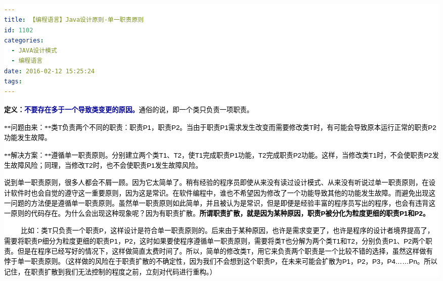 ```yaml
---
title: 【编程语言】Java设计原则-单一职责原则
id: 1102
categories:
  - JAVA设计模式
  - 编程语言
date: 2016-02-12 15:25:24
tags:
---
```


<span style="color: black; font-family: 宋体;"><span style="font-size: 10pt; background-color: white;">**定义：<span style="color: #000099;">不要存在多于一个导致类变更的原因。</span>**<span style="color: black;">通俗的说，即一个类只负责一项职责。</span></span><span style="font-size: 12pt;">
</span></span>

<span style="color: black; font-size: 10pt;"><span style="font-family: 宋体;">**问题由来：**类</span><span style="font-family: Arial;">T</span><span style="font-family: 宋体;">负责两个不同的职责：职责</span><span style="font-family: Arial;">P1</span><span style="font-family: 宋体;">，职责</span><span style="font-family: Arial;">P2</span><span style="font-family: 宋体;">。当由于职责</span><span style="font-family: Arial;">P1</span><span style="font-family: 宋体;">需求发生改变而需要修改类</span><span style="font-family: Arial;">T</span><span style="font-family: 宋体;">时，有可能会导致原本运行正常的职责</span><span style="font-family: Arial;">P2</span><span style="font-family: 宋体;">功能发生故障。</span><span style="font-family: Arial;">
</span></span>

<span style="color: black; font-size: 10pt;"><span style="font-family: 宋体;">**解决方案：**遵循单一职责原则。分别建立两个类</span><span style="font-family: Arial;">T1</span><span style="font-family: 宋体;">、</span><span style="font-family: Arial;">T2</span><span style="font-family: 宋体;">，使</span><span style="font-family: Arial;">T1</span><span style="font-family: 宋体;">完成职责</span><span style="font-family: Arial;">P1</span><span style="font-family: 宋体;">功能，</span><span style="font-family: Arial;">T2</span><span style="font-family: 宋体;">完成职责</span><span style="font-family: Arial;">P2</span><span style="font-family: 宋体;">功能。这样，当修改类</span><span style="font-family: Arial;">T1</span><span style="font-family: 宋体;">时，不会使职责</span><span style="font-family: Arial;">P2</span><span style="font-family: 宋体;">发生故障风险；同理，当修改</span><span style="font-family: Arial;">T2</span><span style="font-family: 宋体;">时，也不会使职责</span><span style="font-family: Arial;">P1</span><span style="font-family: 宋体;">发生故障风险。</span></span>

<span style="color: black; font-size: 10pt;"><span style="font-family: Arial;"></span><span style="font-family: 宋体;">说到单一职责原则，很多人都会不屑一顾。因为它太简单了。稍有经验的程序员即使从来没有读过设计模式、从来没有听说过单一职责原则，在设计软件时也会自觉的遵守这一重要原则，因为这是常识。在软件编程中，谁也不希望因为修改了一个功能导致其他的功能发生故障。而避免出现这一问题的方法便是遵循单一职责原则。虽然单一职责原则如此简单，并且被认为是常识，但是即便是经验丰富的程序员写出的程序，也会有违背这一原则的代码存在。为什么会出现这种现象呢？因为有职责扩散。**所谓职责扩散，就是因为某种原因，职责**</span>**<span style="font-family: Arial;">P</span><span style="font-family: 宋体;">被分化为粒度更细的职责</span><span style="font-family: Arial;">P1</span><span style="font-family: 宋体;">和</span><span style="font-family: Arial;">P2</span><span style="font-family: 宋体;">。</span>**<span style="font-family: Arial;">
</span></span>

<span style="color: black; font-size: 10pt;"><span style="font-family: Arial;">         </span><span style="font-family: 宋体;">比如：类</span><span style="font-family: Arial;">T</span><span style="font-family: 宋体;">只负责一个职责</span><span style="font-family: Arial;">P</span><span style="font-family: 宋体;">，这样设计是符合单一职责原则的。后来由于某种原因，也许是需求变更了，也许是程序的设计者境界提高了，需要将职责</span><span style="font-family: Arial;">P</span><span style="font-family: 宋体;">细分为粒度更细的职责</span><span style="font-family: Arial;">P1</span><span style="font-family: 宋体;">，</span><span style="font-family: Arial;">P2</span><span style="font-family: 宋体;">，这时如果要使程序遵循单一职责原则，需要将类</span><span style="font-family: Arial;">T</span><span style="font-family: 宋体;">也分解为两个类</span><span style="font-family: Arial;">T1</span><span style="font-family: 宋体;">和</span><span style="font-family: Arial;">T2</span><span style="font-family: 宋体;">，分别负责</span><span style="font-family: Arial;">P1</span><span style="font-family: 宋体;">、</span><span style="font-family: Arial;">P2</span><span style="font-family: 宋体;">两个职责。但是在程序已经写好的情况下，这样做简直太费时间了。所以，简单的修改类</span><span style="font-family: Arial;">T</span><span style="font-family: 宋体;">，用它来负责两个职责是一个比较不错的选择，虽然这样做有悖于单一职责原则。（这样做的风险在于职责扩散的不确定性，因为我们不会想到这个职责</span><span style="font-family: Arial;">P</span><span style="font-family: 宋体;">，在未来可能会扩散为</span><span style="font-family: Arial;">P1</span><span style="font-family: 宋体;">，</span><span style="font-family: Arial;">P2</span><span style="font-family: 宋体;">，</span><span style="font-family: Arial;">P3</span><span style="font-family: 宋体;">，</span><span style="font-family: Arial;">P4……Pn</span><span style="font-family: 宋体;">。所以记住，在职责扩散到我们无法控制的程度之前，立刻对代码进行重构。）</span><span style="font-family: Arial;">
</span></span>
